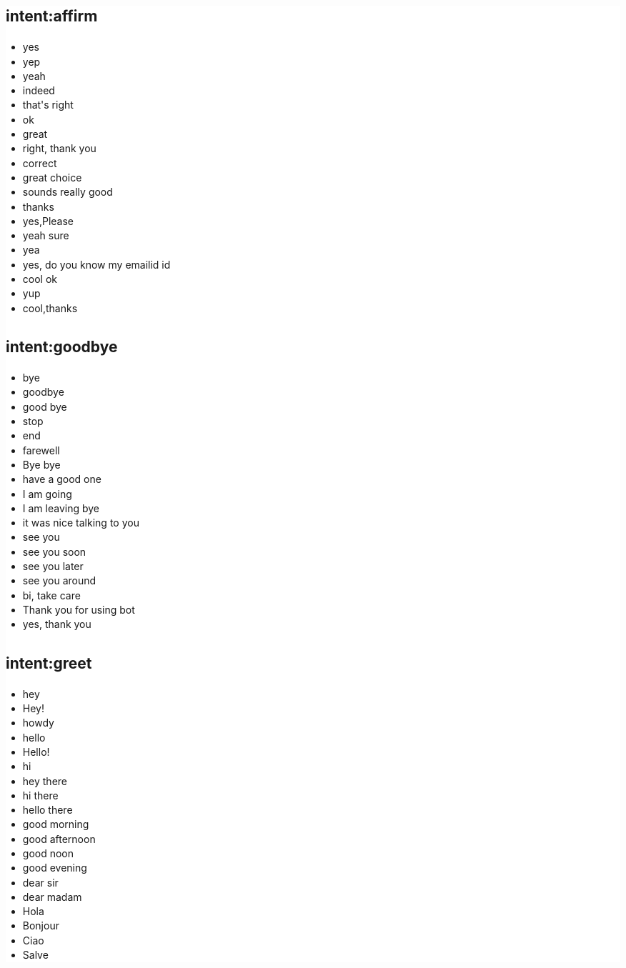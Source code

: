 ## intent:affirm
- yes
- yep
- yeah
- indeed
- that's right
- ok
- great
- right, thank you
- correct
- great choice
- sounds really good
- thanks
- yes,Please
- yeah sure
- yea
- yes, do  you know my emailid id
- cool ok
- yup
- cool,thanks

## intent:goodbye
- bye
- goodbye
- good bye
- stop
- end
- farewell
- Bye bye
- have a good one
- I am going
- I am leaving bye
- it was nice talking to you
- see you
- see you soon
- see you later
- see you around
- bi, take care
- Thank you for using bot
- yes, thank you

## intent:greet
- hey
- Hey!
- howdy
- hello
- Hello!
- hi
- hey there
- hi there
- hello there
- good morning
- good afternoon
- good noon
- good evening
- dear sir
- dear madam
- Hola
- Bonjour
- Ciao
- Salve